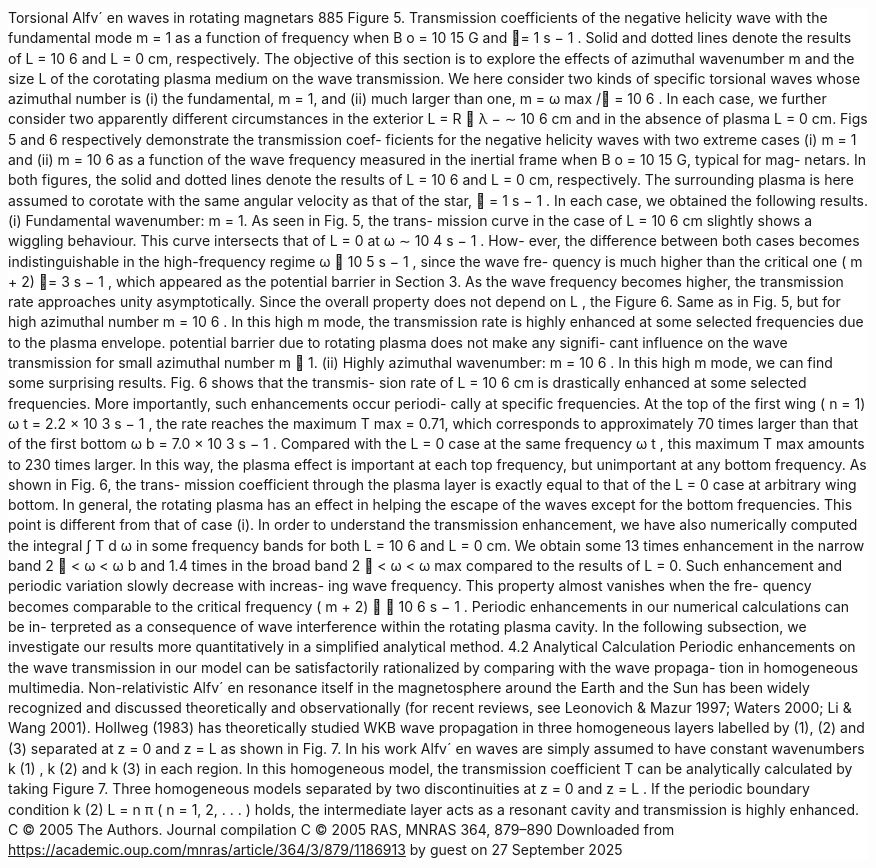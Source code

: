 Torsional Alfv´ en waves in rotating magnetars   885  Figure 5.   Transmission coefficients of the negative helicity wave with the fundamental mode   m   =   1 as a function of frequency when   B   o   =   10 15   G and     =   1 s − 1   . Solid and dotted lines denote the results of   L   =   10   6   and   L   =   0 cm, respectively. The objective of this section is to explore the effects of azimuthal wavenumber   m   and the size   L   of the corotating plasma medium on the wave transmission. We here consider two kinds of specific torsional waves whose azimuthal number is (i) the fundamental,  m   =   1, and (ii) much larger than one,   m   =   ω max /   =   10   6   . In each case, we further consider two apparently different circumstances in the exterior   L   =   R   ∼   λ −   ∼   10 6   cm and in the absence of plasma  L   =   0 cm. Figs 5 and 6 respectively demonstrate the transmission coef- ficients for the negative helicity waves with two extreme cases (i)   m   =   1 and (ii)   m   =   10   6   as a function of the wave frequency measured in the inertial frame when   B   o   =   10 15   G, typical for mag- netars. In both figures, the solid and dotted lines denote the results of   L   =   10   6   and   L   =   0 cm, respectively. The surrounding plasma is here assumed to corotate with the same angular velocity as that of the star,      =   1 s − 1   . In each case, we obtained the following results. (i) Fundamental wavenumber:   m   =   1. As seen in Fig. 5, the trans- mission curve in the case of   L   =   10   6   cm slightly shows a wiggling behaviour. This curve intersects that of   L   =   0 at   ω   ∼   10   4   s − 1   . How- ever, the difference between both cases becomes indistinguishable in the high-frequency regime   ω      10   5   s − 1   , since the wave fre- quency is much higher than the critical one ( m   +   2)      =   3 s − 1   , which appeared as the potential barrier in Section 3. As the wave frequency becomes higher, the transmission rate approaches unity asymptotically. Since the overall property does not depend on   L , the  Figure 6.   Same as in Fig. 5, but for high azimuthal number   m   =   10   6   . In this high   m   mode, the transmission rate is highly enhanced at some selected frequencies due to the plasma envelope. potential barrier due to rotating plasma does not make any signifi- cant influence on the wave transmission for small azimuthal number  m   ∼   1. (ii) Highly azimuthal wavenumber:   m   =   10   6   . In this high   m   mode, we can find some surprising results. Fig. 6 shows that the transmis- sion rate of   L   =   10 6   cm is drastically enhanced at some selected frequencies. More importantly, such enhancements occur periodi- cally at specific frequencies. At the top of the first wing ( n   =   1) ω t   =  2.2   ×   10   3   s − 1   , the rate reaches the maximum   T   max   =   0.71, which corresponds to approximately 70 times larger than that of the first bottom   ω b   =   7.0   ×   10 3   s − 1   . Compared with the   L   =   0 case at the same frequency   ω t   , this maximum   T   max   amounts to 230 times larger. In this way, the plasma effect is important at each top frequency, but unimportant at any bottom frequency. As shown in Fig. 6, the trans- mission coefficient through the plasma layer is exactly equal to that of the   L   =   0 case at arbitrary wing bottom. In general, the rotating plasma has an effect in helping the escape of the waves except for the bottom frequencies. This point is different from that of case (i). In order to understand the transmission enhancement, we have also numerically computed the integral   ∫   T   d ω   in some frequency bands for both   L   =   10 6   and   L   =   0 cm. We obtain some 13 times enhancement in the narrow band 2  < ω < ω b   and 1.4 times in the broad band 2  < ω < ω max   compared to the results of   L   =   0. Such enhancement and periodic variation slowly decrease with increas- ing wave frequency. This property almost vanishes when the fre- quency becomes comparable to the critical frequency ( m   +   2)      ∼  10 6   s − 1   . Periodic enhancements in our numerical calculations can be in- terpreted as a consequence of wave interference within the rotating plasma cavity. In the following subsection, we investigate our results more quantitatively in a simplified analytical method.  4.2 Analytical Calculation  Periodic enhancements on the wave transmission in our model can be satisfactorily rationalized by comparing with the wave propaga- tion in homogeneous multimedia. Non-relativistic Alfv´ en resonance itself in the magnetosphere around the Earth and the Sun has been widely recognized and discussed theoretically and observationally (for recent reviews, see Leonovich & Mazur 1997; Waters 2000; Li & Wang 2001). Hollweg (1983) has theoretically studied WKB wave propagation in three homogeneous layers labelled by (1), (2) and (3) separated at   z   =   0 and   z   =   L   as shown in Fig. 7. In his work Alfv´ en waves are simply assumed to have constant wavenumbers  k (1)   ,   k (2)   and   k (3)   in each region. In this homogeneous model, the transmission coefficient   T   can be analytically calculated by taking  Figure 7.   Three homogeneous models separated by two discontinuities at   z   =   0 and   z   =   L . If the periodic boundary condition   k (2)   L   =   n π   ( n   =   1, 2,   . . . ) holds, the intermediate layer acts as a resonant cavity and transmission is highly enhanced. C ©   2005 The Authors. Journal compilation   C ©   2005 RAS, MNRAS   364,   879–890  Downloaded from https://academic.oup.com/mnras/article/364/3/879/1186913 by guest on 27 September 2025
